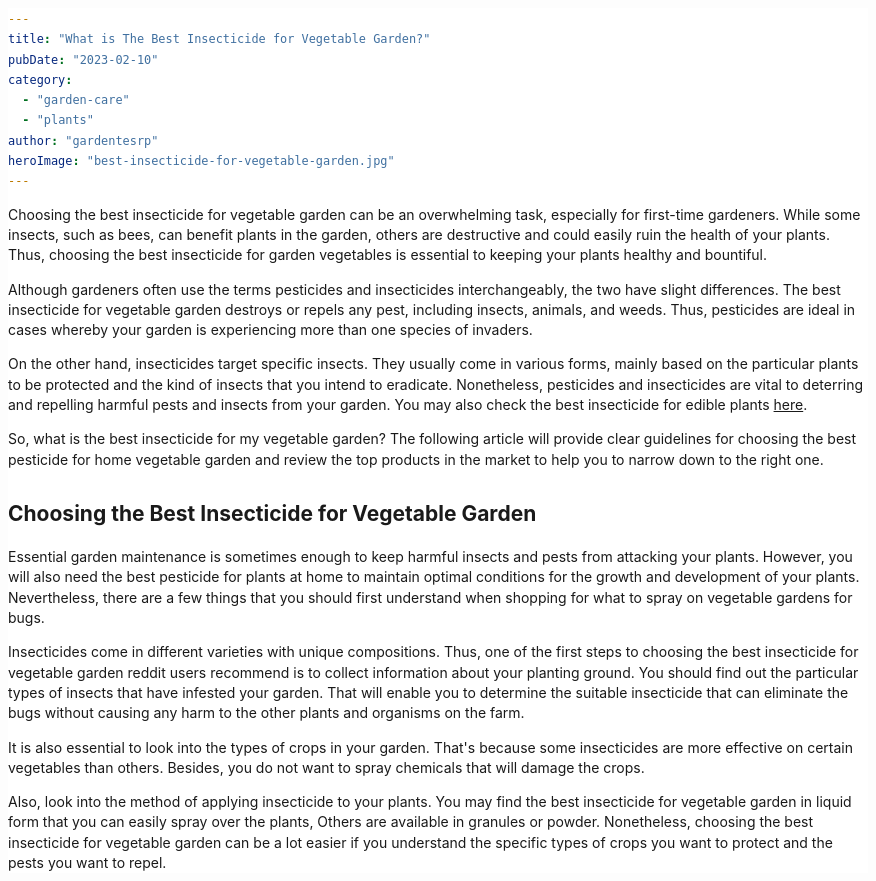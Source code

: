 ```yaml
---
title: "What is The Best Insecticide for Vegetable Garden?"
pubDate: "2023-02-10"
category: 
  - "garden-care"
  - "plants"
author: "gardentesrp"
heroImage: "best-insecticide-for-vegetable-garden.jpg"
---
```


Choosing the best insecticide for vegetable garden can be an overwhelming task, especially for first-time gardeners. While some insects, such as bees, can benefit plants in the garden, others are destructive and could easily ruin the health of your plants. Thus, choosing the best insecticide for garden vegetables is essential to keeping your plants healthy and bountiful. 

Although gardeners often use the terms pesticides and insecticides interchangeably, the two have slight differences. The best insecticide for vegetable garden destroys or repels any pest, including insects, animals, and weeds. Thus, pesticides are ideal in cases whereby your garden is experiencing more than one species of invaders. 

On the other hand, insecticides target specific insects. They usually come in various forms, mainly based on the particular plants to be protected and the kind of insects that you intend to eradicate. Nonetheless, pesticides and insecticides are vital to deterring and repelling harmful pests and insects from your garden. You may also check the best insecticide for edible plants [here](https://garden.gnmnetworks.com/best-insecticide-for-edible-plants-top-5/).

So, what is the best insecticide for my vegetable garden? The following article will provide clear guidelines for choosing the best pesticide for home vegetable garden and review the top products in the market to help you to narrow down to the right one. 

## Choosing the Best Insecticide for Vegetable Garden

Essential garden maintenance is sometimes enough to keep harmful insects and pests from attacking your plants. However, you will also need the best pesticide for plants at home to maintain optimal conditions for the growth and development of your plants. Nevertheless, there are a few things that you should first understand when shopping for what to spray on vegetable gardens for bugs. 

Insecticides come in different varieties with unique compositions. Thus, one of the first steps to choosing the best insecticide for vegetable garden reddit users recommend is to collect information about your planting ground. You should find out the particular types of insects that have infested your garden. That will enable you to determine the suitable insecticide that can eliminate the bugs without causing any harm to the other plants and organisms on the farm. 

It is also essential to look into the types of crops in your garden. That's because some insecticides are more effective on certain vegetables than others. Besides, you do not want to spray chemicals that will damage the crops. 

Also, look into the method of applying insecticide to your plants. You may find the best insecticide for vegetable garden in liquid form that you can easily spray over the plants, Others are available in granules or powder. Nonetheless, choosing the best insecticide for vegetable garden can be a lot easier if you understand the specific types of crops you want to protect and the pests you want to repel. 
